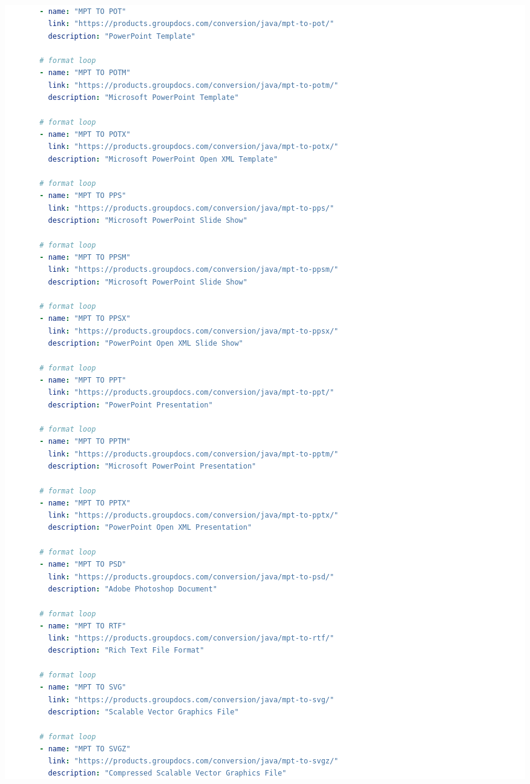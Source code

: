 ```yaml
        - name: "MPT TO POT"
          link: "https://products.groupdocs.com/conversion/java/mpt-to-pot/"
          description: "PowerPoint Template"

        # format loop
        - name: "MPT TO POTM"
          link: "https://products.groupdocs.com/conversion/java/mpt-to-potm/"
          description: "Microsoft PowerPoint Template"

        # format loop
        - name: "MPT TO POTX"
          link: "https://products.groupdocs.com/conversion/java/mpt-to-potx/"
          description: "Microsoft PowerPoint Open XML Template"

        # format loop
        - name: "MPT TO PPS"
          link: "https://products.groupdocs.com/conversion/java/mpt-to-pps/"
          description: "Microsoft PowerPoint Slide Show"

        # format loop
        - name: "MPT TO PPSM"
          link: "https://products.groupdocs.com/conversion/java/mpt-to-ppsm/"
          description: "Microsoft PowerPoint Slide Show"

        # format loop
        - name: "MPT TO PPSX"
          link: "https://products.groupdocs.com/conversion/java/mpt-to-ppsx/"
          description: "PowerPoint Open XML Slide Show"

        # format loop
        - name: "MPT TO PPT"
          link: "https://products.groupdocs.com/conversion/java/mpt-to-ppt/"
          description: "PowerPoint Presentation"

        # format loop
        - name: "MPT TO PPTM"
          link: "https://products.groupdocs.com/conversion/java/mpt-to-pptm/"
          description: "Microsoft PowerPoint Presentation"

        # format loop
        - name: "MPT TO PPTX"
          link: "https://products.groupdocs.com/conversion/java/mpt-to-pptx/"
          description: "PowerPoint Open XML Presentation"

        # format loop
        - name: "MPT TO PSD"
          link: "https://products.groupdocs.com/conversion/java/mpt-to-psd/"
          description: "Adobe Photoshop Document"

        # format loop
        - name: "MPT TO RTF"
          link: "https://products.groupdocs.com/conversion/java/mpt-to-rtf/"
          description: "Rich Text File Format"

        # format loop
        - name: "MPT TO SVG"
          link: "https://products.groupdocs.com/conversion/java/mpt-to-svg/"
          description: "Scalable Vector Graphics File"

        # format loop
        - name: "MPT TO SVGZ"
          link: "https://products.groupdocs.com/conversion/java/mpt-to-svgz/"
          description: "Compressed Scalable Vector Graphics File"
```